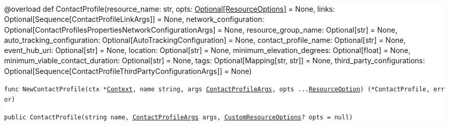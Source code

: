 <span class=nd>@overload</span>
<span class="k">def </span><span class="nx">ContactProfile</span><span class="p">(</span><span class="nx">resource_name</span><span class="p">:</span> <span class="nx">str</span><span class="p">,</span>
                   <span class="nx">opts</span><span class="p">:</span> <span class="nx"><a href="/docs/reference/pkg/python/pulumi/#pulumi.ResourceOptions">Optional[ResourceOptions]</a></span> = None<span class="p">,</span>
                   <span class="nx">links</span><span class="p">:</span> <span class="nx">Optional[Sequence[ContactProfileLinkArgs]]</span> = None<span class="p">,</span>
                   <span class="nx">network_configuration</span><span class="p">:</span> <span class="nx">Optional[ContactProfilesPropertiesNetworkConfigurationArgs]</span> = None<span class="p">,</span>
                   <span class="nx">resource_group_name</span><span class="p">:</span> <span class="nx">Optional[str]</span> = None<span class="p">,</span>
                   <span class="nx">auto_tracking_configuration</span><span class="p">:</span> <span class="nx">Optional[AutoTrackingConfiguration]</span> = None<span class="p">,</span>
                   <span class="nx">contact_profile_name</span><span class="p">:</span> <span class="nx">Optional[str]</span> = None<span class="p">,</span>
                   <span class="nx">event_hub_uri</span><span class="p">:</span> <span class="nx">Optional[str]</span> = None<span class="p">,</span>
                   <span class="nx">location</span><span class="p">:</span> <span class="nx">Optional[str]</span> = None<span class="p">,</span>
                   <span class="nx">minimum_elevation_degrees</span><span class="p">:</span> <span class="nx">Optional[float]</span> = None<span class="p">,</span>
                   <span class="nx">minimum_viable_contact_duration</span><span class="p">:</span> <span class="nx">Optional[str]</span> = None<span class="p">,</span>
                   <span class="nx">tags</span><span class="p">:</span> <span class="nx">Optional[Mapping[str, str]]</span> = None<span class="p">,</span>
                   <span class="nx">third_party_configurations</span><span class="p">:</span> <span class="nx">Optional[Sequence[ContactProfileThirdPartyConfigurationArgs]]</span> = None<span class="p">)</span></code></pre></div>
</div></pulumi-choosable>
</div>

<div>
<pulumi-choosable type="language" values="go">
<div class="no-copy"><div class="highlight"><pre class="chroma"><code class="language-go" data-lang="go"><span class="k">func </span><span class="nx">NewContactProfile</span><span class="p">(</span><span class="nx">ctx</span><span class="p"> *</span><span class="nx"><a href="https://pkg.go.dev/github.com/pulumi/pulumi/sdk/v3/go/pulumi?tab=doc#Context">Context</a></span><span class="p">,</span> <span class="nx">name</span><span class="p"> </span><span class="nx">string</span><span class="p">,</span> <span class="nx">args</span><span class="p"> </span><span class="nx"><a href="#inputs">ContactProfileArgs</a></span><span class="p">,</span> <span class="nx">opts</span><span class="p"> ...</span><span class="nx"><a href="https://pkg.go.dev/github.com/pulumi/pulumi/sdk/v3/go/pulumi?tab=doc#ResourceOption">ResourceOption</a></span><span class="p">) (*<span class="nx">ContactProfile</span>, error)</span></code></pre></div>
</div></pulumi-choosable>
</div>

<div>
<pulumi-choosable type="language" values="csharp">
<div class="no-copy"><div class="highlight"><pre class="chroma"><code class="language-csharp" data-lang="csharp"><span class="k">public </span><span class="nx">ContactProfile</span><span class="p">(</span><span class="nx">string</span><span class="p"> </span><span class="nx">name<span class="p">,</span> <span class="nx"><a href="#inputs">ContactProfileArgs</a></span><span class="p"> </span><span class="nx">args<span class="p">,</span> <span class="nx"><a href="/docs/reference/pkg/dotnet/Pulumi/Pulumi.CustomResourceOptions.html">CustomResourceOptions</a></span><span class="p">? </span><span class="nx">opts = null<span class="p">)</span></code></pre></div>
</div></pulumi-choosable>
</div>
